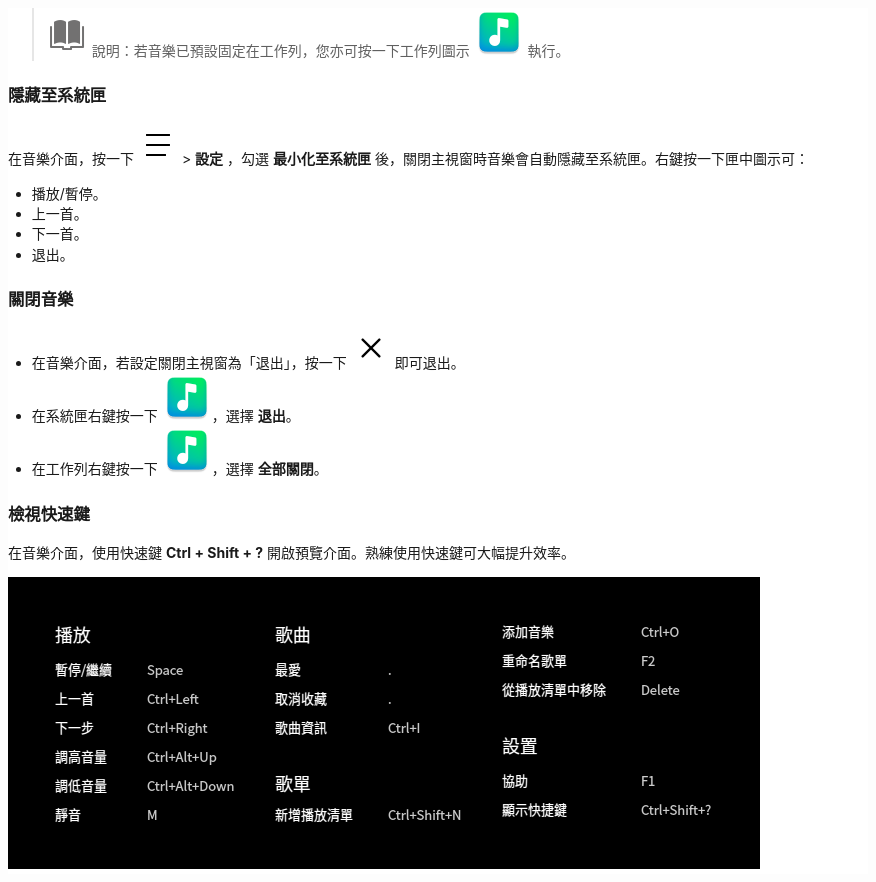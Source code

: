 > ![notes](../common/notes.svg) 說明：若音樂已預設固定在工作列，您亦可按一下工作列圖示 ![music_icon24](../common/music_icon24.svg) 執行。

### 隱藏至系統匣

在音樂介面，按一下 ![icon_menu](../common/icon_menu.svg) > **設定** ，勾選 **最小化至系統匣** 後，關閉主視窗時音樂會自動隱藏至系統匣。右鍵按一下匣中圖示可：
- 播放/暫停。
- 上一首。
- 下一首。
- 退出。

### 關閉音樂

- 在音樂介面，若設定關閉主視窗為「退出」，按一下 ![close_icon](../common/close.svg) 即可退出。
- 在系統匣右鍵按一下 ![music_icon24](../common/music_icon24.svg)，選擇 **退出**。
- 在工作列右鍵按一下 ![music_icon24](../common/music_icon24.svg)，選擇 **全部關閉**。

### 檢視快速鍵

在音樂介面，使用快速鍵 **Ctrl + Shift + ?** 開啟預覽介面。熟練使用快速鍵可大幅提升效率。

![0|view](fig/hotkey.png)
